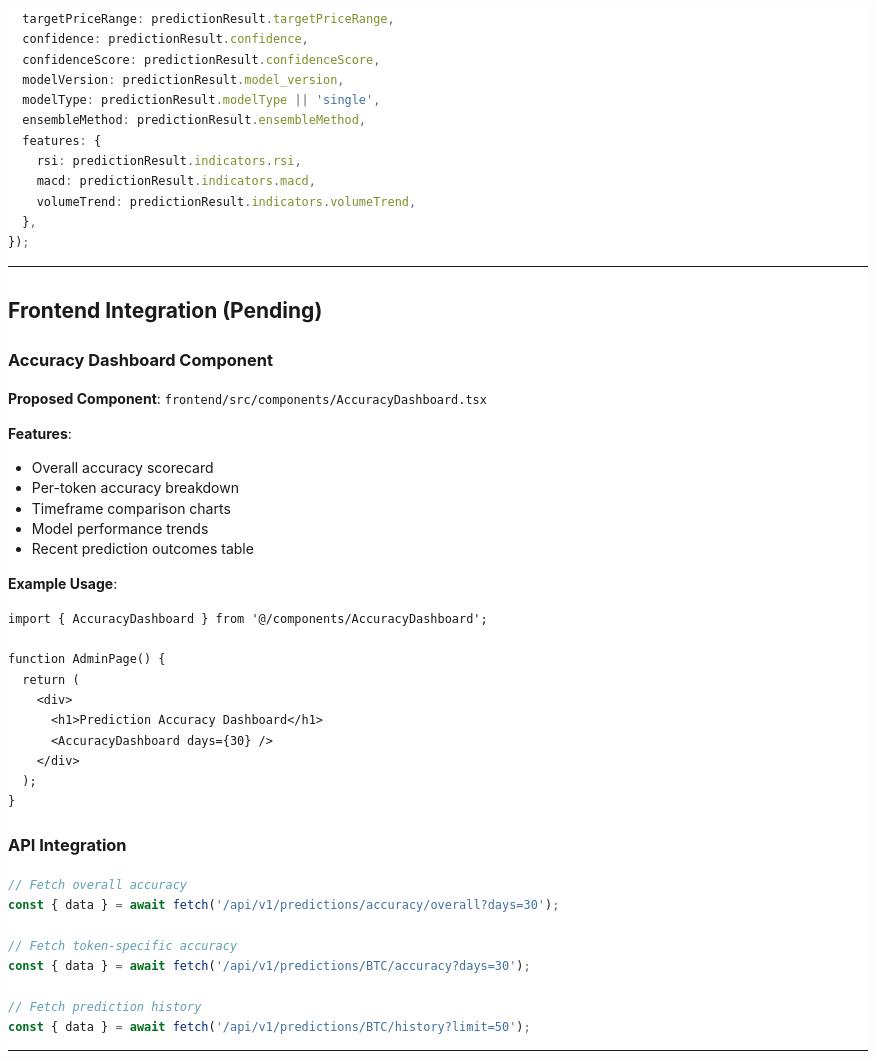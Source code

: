```typescript
  targetPriceRange: predictionResult.targetPriceRange,
  confidence: predictionResult.confidence,
  confidenceScore: predictionResult.confidenceScore,
  modelVersion: predictionResult.model_version,
  modelType: predictionResult.modelType || 'single',
  ensembleMethod: predictionResult.ensembleMethod,
  features: {
    rsi: predictionResult.indicators.rsi,
    macd: predictionResult.indicators.macd,
    volumeTrend: predictionResult.indicators.volumeTrend,
  },
});
```

---

## Frontend Integration (Pending)

### Accuracy Dashboard Component

**Proposed Component**: `frontend/src/components/AccuracyDashboard.tsx`

**Features**:
- Overall accuracy scorecard
- Per-token accuracy breakdown
- Timeframe comparison charts
- Model performance trends
- Recent prediction outcomes table

**Example Usage**:
```tsx
import { AccuracyDashboard } from '@/components/AccuracyDashboard';

function AdminPage() {
  return (
    <div>
      <h1>Prediction Accuracy Dashboard</h1>
      <AccuracyDashboard days={30} />
    </div>
  );
}
```

### API Integration

```typescript
// Fetch overall accuracy
const { data } = await fetch('/api/v1/predictions/accuracy/overall?days=30');

// Fetch token-specific accuracy
const { data } = await fetch('/api/v1/predictions/BTC/accuracy?days=30');

// Fetch prediction history
const { data } = await fetch('/api/v1/predictions/BTC/history?limit=50');
```

---